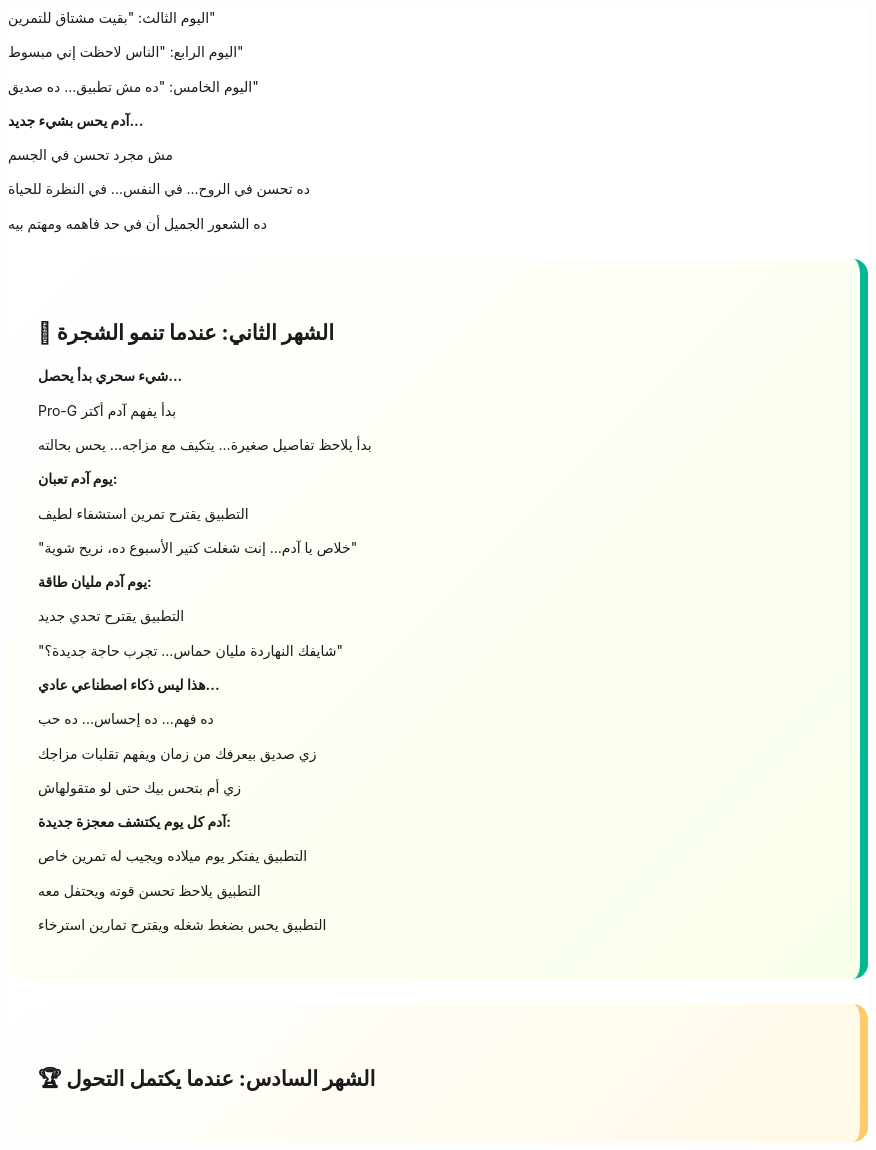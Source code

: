 اليوم الثالث: "بقيت مشتاق للتمرين"

اليوم الرابع: "الناس لاحظت إني مبسوط"

اليوم الخامس: "ده مش تطبيق... ده صديق"

**آدم يحس بشيء جديد...**

مش مجرد تحسن في الجسم

ده تحسن في الروح... في النفس... في النظرة للحياة

ده الشعور الجميل أن في حد فاهمه ومهتم بيه

</div>

<div style="background: linear-gradient(135deg, #fff 0%, #f8ffe8 100%); padding: 30px; border-radius: 15px; margin: 25px 0; border-right: 8px solid #00b894;">

## 🌱 **الشهر الثاني: عندما تنمو الشجرة**

**شيء سحري بدأ يحصل...**

Pro-G بدأ يفهم آدم أكتر

بدأ يلاحظ تفاصيل صغيرة... يتكيف مع مزاجه... يحس بحالته

**يوم آدم تعبان:**

التطبيق يقترح تمرين استشفاء لطيف

"خلاص يا آدم... إنت شغلت كتير الأسبوع ده، نريح شوية"

**يوم آدم مليان طاقة:**

التطبيق يقترح تحدي جديد

"شايفك النهاردة مليان حماس... تجرب حاجة جديدة؟"

**هذا ليس ذكاء اصطناعي عادي...**

ده فهم... ده إحساس... ده حب

زي صديق بيعرفك من زمان ويفهم تقلبات مزاجك

زي أم بتحس بيك حتى لو متقولهاش

**آدم كل يوم يكتشف معجزة جديدة:**

التطبيق يفتكر يوم ميلاده ويجيب له تمرين خاص

التطبيق يلاحظ تحسن قوته ويحتفل معه

التطبيق يحس بضغط شغله ويقترح تمارين استرخاء

</div>

<div style="background: linear-gradient(135deg, #fff 0%, #fff9e6 100%); padding: 30px; border-radius: 15px; margin: 25px 0; border-right: 8px solid #fdcb6e;">

## 🏆 **الشهر السادس: عندما يكتمل التحول**
